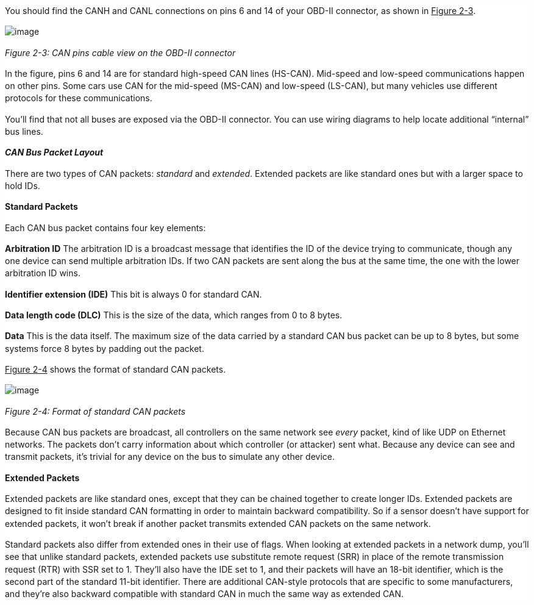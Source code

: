 You should find the CANH and CANL connections on pins 6 and 14 of your OBD-II connector, as shown in [Figure 2-3](broken-reference).

![image](../../.gitbook/assets/000046)

_Figure 2-3: CAN pins cable view on the OBD-II connector_

In the figure, pins 6 and 14 are for standard high-speed CAN lines (HS-CAN). Mid-speed and low-speed communications happen on other pins. Some cars use CAN for the mid-speed (MS-CAN) and low-speed (LS-CAN), but many vehicles use different protocols for these communications.

You’ll find that not all buses are exposed via the OBD-II connector. You can use wiring diagrams to help locate additional “internal” bus lines.

_**CAN Bus Packet Layout**_

There are two types of CAN packets: _standard_ and _extended_. Extended packets are like standard ones but with a larger space to hold IDs.

**Standard Packets**

Each CAN bus packet contains four key elements:

**Arbitration ID** The arbitration ID is a broadcast message that identifies the ID of the device trying to communicate, though any one device can send multiple arbitration IDs. If two CAN packets are sent along the bus at the same time, the one with the lower arbitration ID wins.

**Identifier extension (IDE)** This bit is always 0 for standard CAN.

**Data length code (DLC)** This is the size of the data, which ranges from 0 to 8 bytes.

**Data** This is the data itself. The maximum size of the data carried by a standard CAN bus packet can be up to 8 bytes, but some systems force 8 bytes by padding out the packet.

[Figure 2-4](broken-reference) shows the format of standard CAN packets.

![image](../../.gitbook/assets/000048)

_Figure 2-4: Format of standard CAN packets_

Because CAN bus packets are broadcast, all controllers on the same network see _every_ packet, kind of like UDP on Ethernet networks. The packets don’t carry information about which controller (or attacker) sent what. Because any device can see and transmit packets, it’s trivial for any device on the bus to simulate any other device.

**Extended Packets**

Extended packets are like standard ones, except that they can be chained together to create longer IDs. Extended packets are designed to fit inside standard CAN formatting in order to maintain backward compatibility. So if a sensor doesn’t have support for extended packets, it won’t break if another packet transmits extended CAN packets on the same network.

Standard packets also differ from extended ones in their use of flags. When looking at extended packets in a network dump, you’ll see that unlike standard packets, extended packets use substitute remote request (SRR) in place of the remote transmission request (RTR) with SSR set to 1. They’ll also have the IDE set to 1, and their packets will have an 18-bit identifier, which is the second part of the standard 11-bit identifier. There are additional CAN-style protocols that are specific to some manufacturers, and they’re also backward compatible with standard CAN in much the same way as extended CAN.
